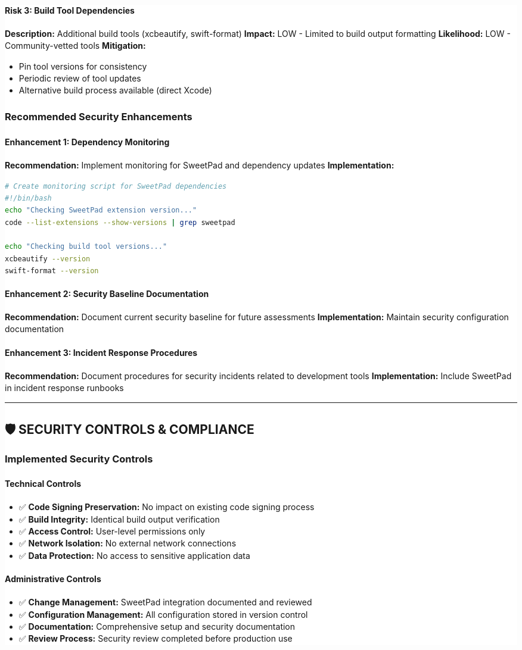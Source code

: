 #### Risk 3: Build Tool Dependencies
**Description:** Additional build tools (xcbeautify, swift-format)
**Impact:** LOW - Limited to build output formatting
**Likelihood:** LOW - Community-vetted tools
**Mitigation:**
- Pin tool versions for consistency
- Periodic review of tool updates
- Alternative build process available (direct Xcode)

### Recommended Security Enhancements

#### Enhancement 1: Dependency Monitoring
**Recommendation:** Implement monitoring for SweetPad and dependency updates
**Implementation:**
```bash
# Create monitoring script for SweetPad dependencies
#!/bin/bash
echo "Checking SweetPad extension version..."
code --list-extensions --show-versions | grep sweetpad

echo "Checking build tool versions..."
xcbeautify --version
swift-format --version
```

#### Enhancement 2: Security Baseline Documentation
**Recommendation:** Document current security baseline for future assessments
**Implementation:** Maintain security configuration documentation

#### Enhancement 3: Incident Response Procedures
**Recommendation:** Document procedures for security incidents related to development tools
**Implementation:** Include SweetPad in incident response runbooks

---

## 🛡️ SECURITY CONTROLS & COMPLIANCE

### Implemented Security Controls

#### Technical Controls
- ✅ **Code Signing Preservation:** No impact on existing code signing process
- ✅ **Build Integrity:** Identical build output verification
- ✅ **Access Control:** User-level permissions only
- ✅ **Network Isolation:** No external network connections
- ✅ **Data Protection:** No access to sensitive application data

#### Administrative Controls
- ✅ **Change Management:** SweetPad integration documented and reviewed
- ✅ **Configuration Management:** All configuration stored in version control
- ✅ **Documentation:** Comprehensive setup and security documentation
- ✅ **Review Process:** Security review completed before production use
